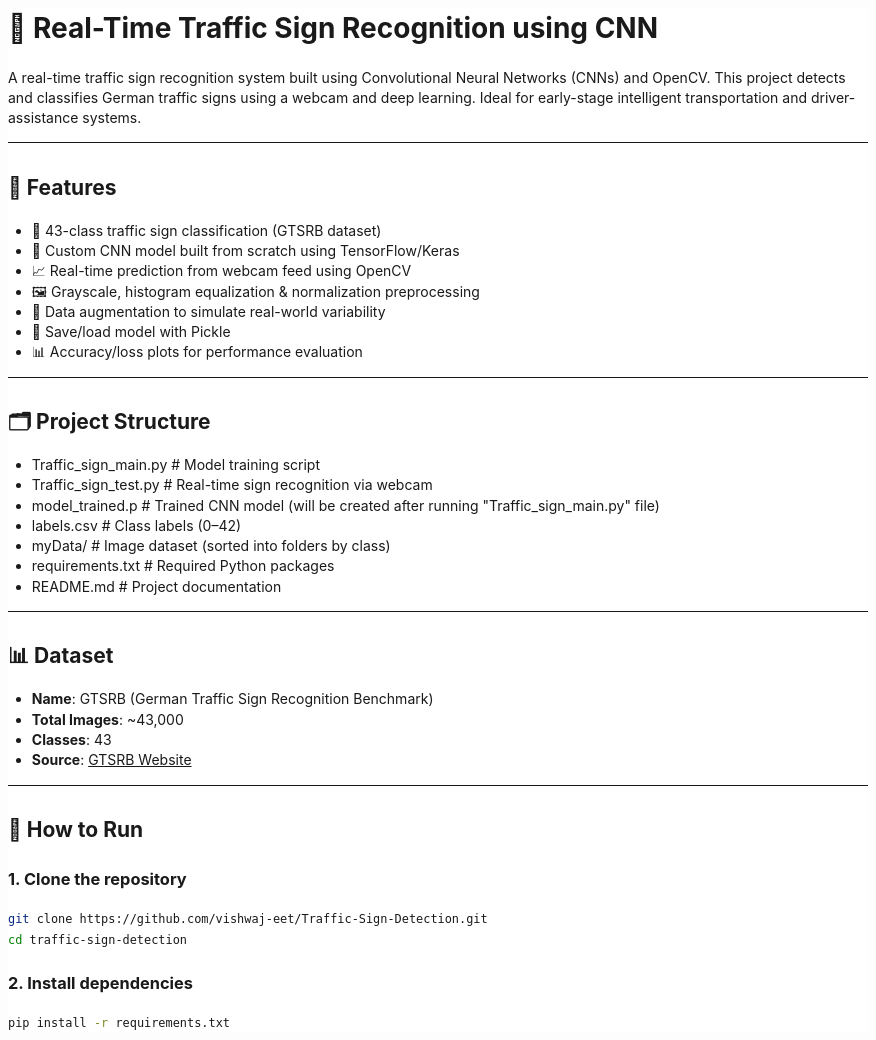 # 🚦 Real-Time Traffic Sign Recognition using CNN

A real-time traffic sign recognition system built using Convolutional Neural Networks (CNNs) and OpenCV. This project detects and classifies German traffic signs using a webcam and deep learning. Ideal for early-stage intelligent transportation and driver-assistance systems.

---

## 📌 Features

- 🎯 43-class traffic sign classification (GTSRB dataset)
- 🧠 Custom CNN model built from scratch using TensorFlow/Keras
- 📈 Real-time prediction from webcam feed using OpenCV
- 🖼️ Grayscale, histogram equalization & normalization preprocessing
- 🔄 Data augmentation to simulate real-world variability
- 💾 Save/load model with Pickle
- 📊 Accuracy/loss plots for performance evaluation

---

## 🗂️ Project Structure

- Traffic_sign_main.py # Model training script 
- Traffic_sign_test.py # Real-time sign recognition via webcam 
- model_trained.p # Trained CNN model (will be created after running "Traffic_sign_main.py" file)
- labels.csv # Class labels (0–42) 
- myData/ # Image dataset (sorted into folders by class) 
- requirements.txt # Required Python packages 
- README.md # Project documentation

---


## 📊 Dataset

- **Name**: GTSRB (German Traffic Sign Recognition Benchmark)
- **Total Images**: ~43,000
- **Classes**: 43
- **Source**: [GTSRB Website](https://benchmark.ini.rub.de/)

---

## 🚀 How to Run

### 1. Clone the repository
```bash
git clone https://github.com/vishwaj-eet/Traffic-Sign-Detection.git
cd traffic-sign-detection
```

### 2. Install dependencies
```bash
pip install -r requirements.txt
```
